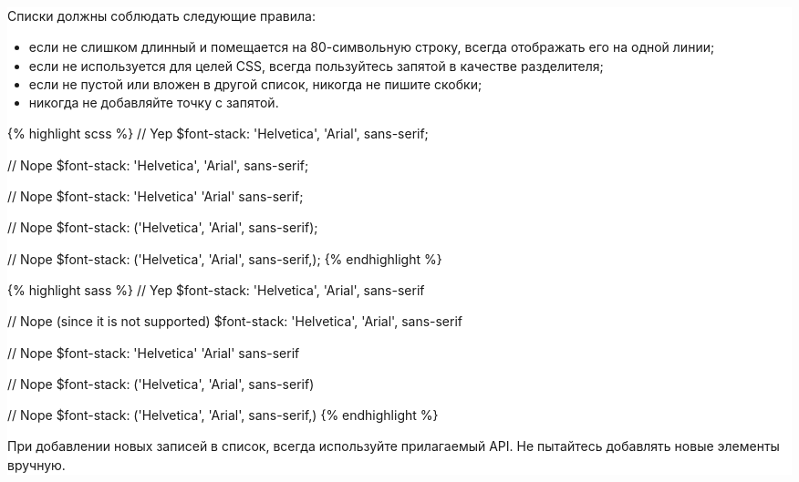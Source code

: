 Списки должны соблюдать следующие правила:

* если не слишком длинный и помещается на 80-символьную строку, всегда отображать его на одной линии;
* если не используется для целей CSS, всегда пользуйтесь запятой в качестве разделителя;
* если не пустой или вложен в другой список, никогда не пишите скобки;
* никогда не добавляйте точку с запятой.

<div class="code-block">
  <div class="code-block__wrapper" data-syntax="scss">
{% highlight scss %}
// Yep
$font-stack: 'Helvetica', 'Arial', sans-serif;

// Nope
$font-stack:
  'Helvetica',
  'Arial',
  sans-serif;

// Nope
$font-stack: 'Helvetica' 'Arial' sans-serif;

// Nope
$font-stack: ('Helvetica', 'Arial', sans-serif);

// Nope
$font-stack: ('Helvetica', 'Arial', sans-serif,);
{% endhighlight %}
  </div>
  <div class="code-block__wrapper" data-syntax="sass">
{% highlight sass %}
// Yep
$font-stack: 'Helvetica', 'Arial', sans-serif

// Nope (since it is not supported)
$font-stack:
  'Helvetica',
  'Arial',
  sans-serif

// Nope
$font-stack: 'Helvetica' 'Arial' sans-serif

// Nope
$font-stack: ('Helvetica', 'Arial', sans-serif)

// Nope
$font-stack: ('Helvetica', 'Arial', sans-serif,)
{% endhighlight %}
  </div>
</div>

При добавлении новых записей в список, всегда используйте прилагаемый API. Не пытайтесь добавлять новые элементы вручную.
